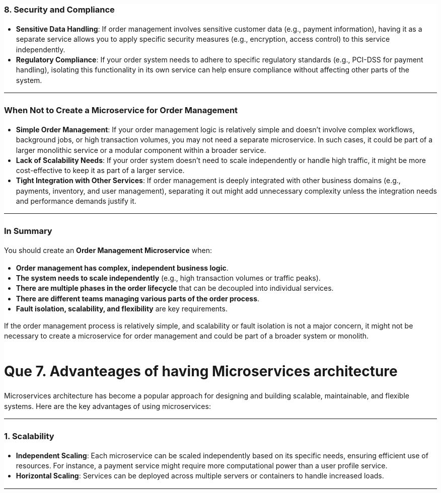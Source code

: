 
### **8. Security and Compliance**
- **Sensitive Data Handling**: If order management involves sensitive customer data (e.g., payment information), having it as a separate service allows you to apply specific security measures (e.g., encryption, access control) to this service independently.
- **Regulatory Compliance**: If your order system needs to adhere to specific regulatory standards (e.g., PCI-DSS for payment handling), isolating this functionality in its own service can help ensure compliance without affecting other parts of the system.

---

### **When Not to Create a Microservice for Order Management**
- **Simple Order Management**: If your order management logic is relatively simple and doesn’t involve complex workflows, background jobs, or high transaction volumes, you may not need a separate microservice. In such cases, it could be part of a larger monolithic service or a modular component within a broader service.
- **Lack of Scalability Needs**: If your order system doesn’t need to scale independently or handle high traffic, it might be more cost-effective to keep it as part of a larger service.
- **Tight Integration with Other Services**: If order management is deeply integrated with other business domains (e.g., payments, inventory, and user management), separating it out might add unnecessary complexity unless the integration needs and performance demands justify it.

---

### **In Summary**
You should create an **Order Management Microservice** when:
- **Order management has complex, independent business logic**.
- **The system needs to scale independently** (e.g., high transaction volumes or traffic peaks).
- **There are multiple phases in the order lifecycle** that can be decoupled into individual services.
- **There are different teams managing various parts of the order process**.
- **Fault isolation, scalability, and flexibility** are key requirements.

If the order management process is relatively simple, and scalability or fault isolation is not a major concern, it might not be necessary to create a microservice for order management and could be part of a broader system or monolith.

# Que 7. Advanteages of having Microservices architecture

Microservices architecture has become a popular approach for designing and building scalable, maintainable, and flexible systems. Here are the key advantages of using microservices:

---

### **1. Scalability**
- **Independent Scaling**: Each microservice can be scaled independently based on its specific needs, ensuring efficient use of resources. For instance, a payment service might require more computational power than a user profile service.
- **Horizontal Scaling**: Services can be deployed across multiple servers or containers to handle increased loads.

---
